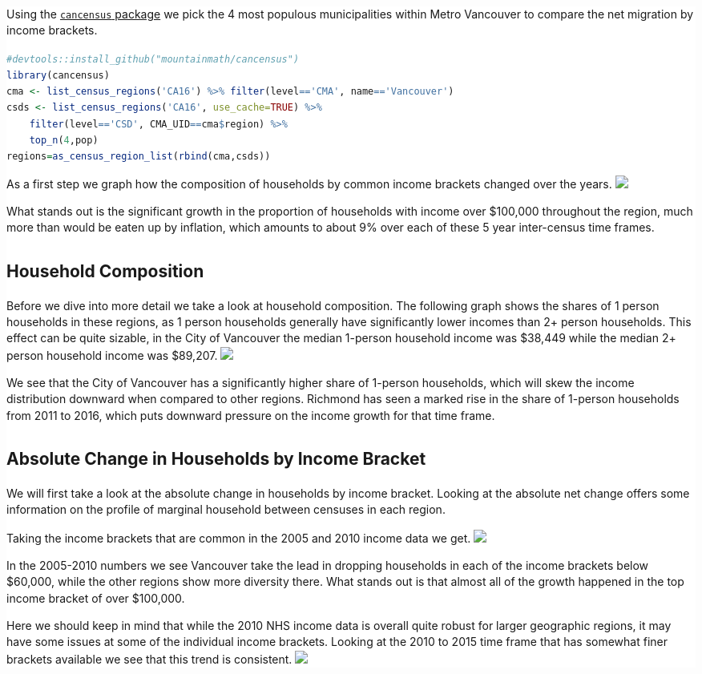 Using the [`cancensus` package](https://github.com/mountainMath/cancensus) we pick the 4 most populous municipalities within Metro Vancouver to compare the net migration by income brackets.

```r
#devtools::install_github("mountainmath/cancensus")
library(cancensus)
cma <- list_census_regions('CA16') %>% filter(level=='CMA', name=='Vancouver')
csds <- list_census_regions('CA16', use_cache=TRUE) %>% 
    filter(level=='CSD', CMA_UID==cma$region) %>%
    top_n(4,pop)
regions=as_census_region_list(rbind(cma,csds))
```




As a first step we graph how the composition of households by common income brackets changed over the years.
<img src="/posts/2017-09-26-evolution-of-the-income-distribution_files/figure-html/distribution_overview-1.png" width="960" />

What stands out is the significant growth in the proportion of households with income over $100,000 throughout the region, much more than would be eaten up by inflation, which amounts to about 9% over each of these 5 year inter-census time frames. 

## Household Composition

Before we dive into more detail we take a look at household composition. The following graph shows the shares of 1 person households in these regions, as 1 person households generally have significantly lower incomes than 2+ person households. This effect can be quite sizable, in the City of Vancouver the median 1-person household income was $38,449 while the median 2+ person household income was $89,207. 
<img src="/posts/2017-09-26-evolution-of-the-income-distribution_files/figure-html/one_person_households-1.png" width="768" />

We see that the City of Vancouver has a significantly higher share of 1-person households, which will skew the income distribution downward when compared to other regions. Richmond has seen a marked rise in the share of 1-person households from 2011 to 2016, which puts downward pressure on the income growth for that time frame.




## Absolute Change in Households by Income Bracket
We will first take a look at the absolute change in households by income bracket. Looking at the absolute net change offers some information on the profile of marginal household between censuses in each region.


Taking the income brackets that are common in the 2005 and 2010 income data we get.
<img src="/posts/2017-09-26-evolution-of-the-income-distribution_files/figure-html/2005-2010_total_change-1.png" width="960" />

In the 2005-2010 numbers we see Vancouver take the lead in dropping households in each of the income brackets below $60,000, while the other regions show more diversity there. What stands out is that almost all of the growth happened in the top income bracket of over $100,000.

Here we should keep in mind that while the 2010 NHS income data is overall quite robust for larger geographic regions, it may have some issues at some of the individual income brackets. Looking at the 2010 to 2015 time frame that has somewhat finer brackets available we see that this trend is consistent.
<img src="/posts/2017-09-26-evolution-of-the-income-distribution_files/figure-html/2010-2015_total_change-1.png" width="960" />
